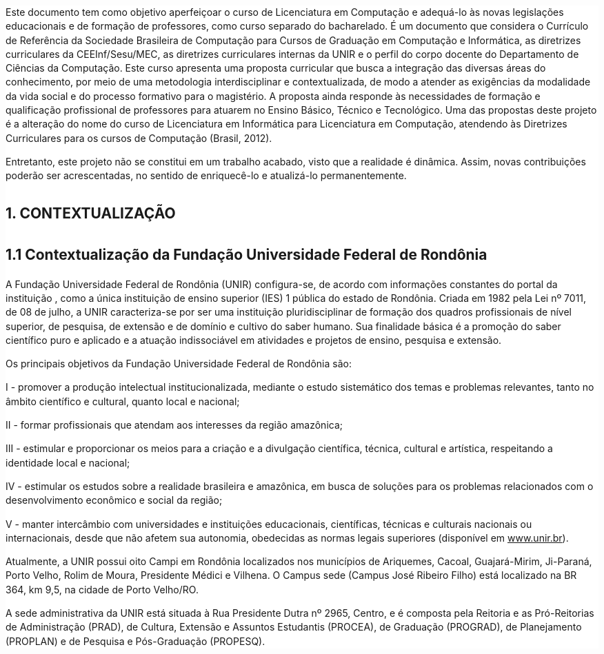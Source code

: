 Este documento tem como objetivo aperfeiçoar o curso de Licenciatura em Computação e adequá-lo às novas legislações educacionais e de formação de professores, como curso separado do bacharelado. É um documento que considera o Currículo de Referência da Sociedade Brasileira de Computação para Cursos de Graduação em Computação e Informática, as diretrizes curriculares da CEEInf/Sesu/MEC,  as  diretrizes  curriculares  internas  da  UNIR  e  o  perfil  do  corpo  docente  do Departamento de Ciências da Computação. Este curso apresenta uma proposta curricular que busca a  integração das diversas áreas do conhecimento, por meio de uma metodologia interdisciplinar e contextualizada,  de  modo  a  atender  as  exigências  da  modalidade  da  vida  social  e  do  processo formativo para o magistério. A proposta ainda responde às necessidades de formação e qualificação profissional  de  professores  para  atuarem  no  Ensino  Básico,  Técnico  e  Tecnológico.  Uma  das propostas  deste  projeto  é  a  alteração  do  nome  do  curso  de  Licenciatura  em  Informática  para Licenciatura em Computação, atendendo às Diretrizes Curriculares para os cursos de Computação (Brasil, 2012).

Entretanto,  este  projeto  não  se  constitui  em  um  trabalho  acabado,  visto  que  a  realidade  é dinâmica.  Assim,  novas  contribuições  poderão  ser  acrescentadas,  no  sentido  de  enriquecê-lo  e atualizá-lo permanentemente.

## 1. CONTEXTUALIZAÇÃO

## 1.1 Contextualização da Fundação Universidade Federal de Rondônia

A Fundação  Universidade  Federal  de  Rondônia  (UNIR)  configura-se,  de  acordo  com informações constantes do portal da instituição , como a única instituição de ensino superior (IES) 1 pública  do  estado  de  Rondônia.  Criada  em  1982  pela  Lei  nº  7011,  de  08  de  julho,  a  UNIR caracteriza-se  por  ser  uma  instituição  pluridisciplinar  de  formação  dos  quadros  profissionais  de nível  superior,  de  pesquisa,  de  extensão  e  de  domínio  e  cultivo  do  saber  humano.  Sua  finalidade básica é a promoção do saber científico puro e aplicado e a atuação indissociável em atividades e projetos de ensino, pesquisa e extensão.

Os principais objetivos da Fundação Universidade Federal de Rondônia são:

I - promover a produção intelectual institucionalizada, mediante o estudo sistemático dos temas e problemas relevantes, tanto no âmbito científico e cultural, quanto local e nacional;

II - formar profissionais que atendam aos interesses da região amazônica;

III - estimular e proporcionar os meios para a criação e a divulgação científica, técnica, cultural e artística, respeitando a identidade local e nacional;

IV - estimular os estudos sobre a realidade brasileira e amazônica, em busca de soluções para os problemas relacionados com o desenvolvimento econômico e social da região;

V  -  manter  intercâmbio  com  universidades  e  instituições  educacionais,  científicas,  técnicas  e culturais  nacionais ou internacionais, desde que não afetem sua autonomia, obedecidas as normas legais superiores (disponível em www.unir.br).

Atualmente, a UNIR  possui  oito Campi em  Rondônia  localizados  nos municípios de Ariquemes, Cacoal, Guajará-Mirim, Ji-Paraná, Porto Velho, Rolim de Moura, Presidente Médici e Vilhena. O Campus sede (Campus José Ribeiro Filho) está localizado na BR 364, km 9,5, na cidade de Porto Velho/RO.

A  sede  administrativa  da  UNIR  está  situada  à  Rua  Presidente  Dutra  nº  2965,  Centro,  e  é composta  pela  Reitoria  e  as  Pró-Reitorias  de  Administração  (PRAD),  de  Cultura,  Extensão  e Assuntos Estudantis (PROCEA), de Graduação (PROGRAD), de Planejamento (PROPLAN) e de Pesquisa e Pós-Graduação (PROPESQ).

